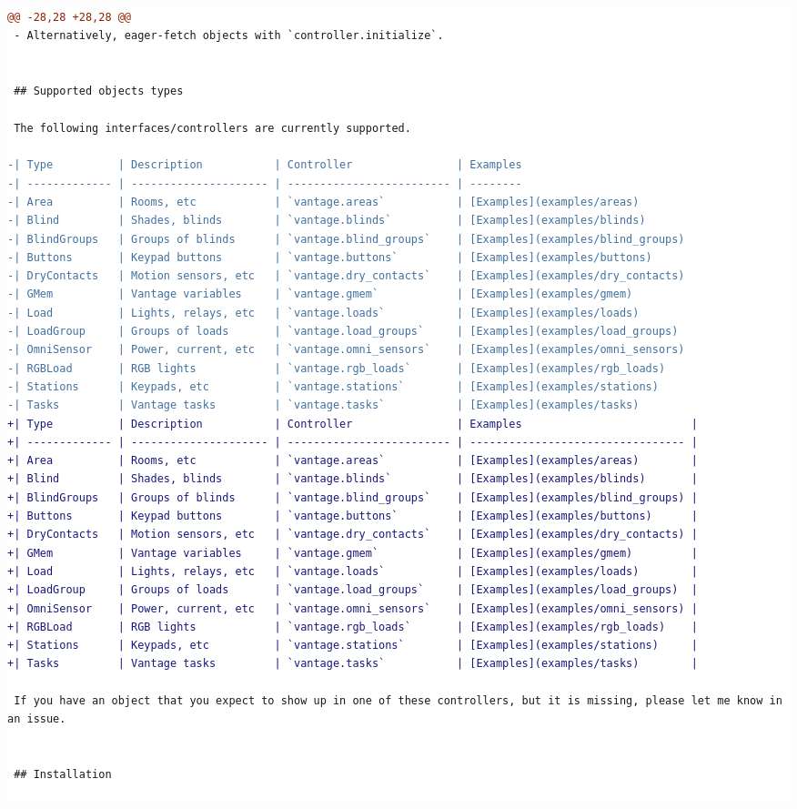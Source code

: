 ```diff
@@ -28,28 +28,28 @@
 - Alternatively, eager-fetch objects with `controller.initialize`.
 
 
 ## Supported objects types
 
 The following interfaces/controllers are currently supported.
 
-| Type          | Description           | Controller                | Examples
-| ------------- | --------------------- | ------------------------- | --------
-| Area          | Rooms, etc            | `vantage.areas`           | [Examples](examples/areas)
-| Blind         | Shades, blinds        | `vantage.blinds`          | [Examples](examples/blinds)
-| BlindGroups   | Groups of blinds      | `vantage.blind_groups`    | [Examples](examples/blind_groups)
-| Buttons       | Keypad buttons        | `vantage.buttons`         | [Examples](examples/buttons)
-| DryContacts   | Motion sensors, etc   | `vantage.dry_contacts`    | [Examples](examples/dry_contacts)
-| GMem          | Vantage variables     | `vantage.gmem`            | [Examples](examples/gmem)
-| Load          | Lights, relays, etc   | `vantage.loads`           | [Examples](examples/loads)
-| LoadGroup     | Groups of loads       | `vantage.load_groups`     | [Examples](examples/load_groups)
-| OmniSensor    | Power, current, etc   | `vantage.omni_sensors`    | [Examples](examples/omni_sensors)
-| RGBLoad       | RGB lights            | `vantage.rgb_loads`       | [Examples](examples/rgb_loads)
-| Stations      | Keypads, etc          | `vantage.stations`        | [Examples](examples/stations)
-| Tasks         | Vantage tasks         | `vantage.tasks`           | [Examples](examples/tasks)
+| Type          | Description           | Controller                | Examples                          |
+| ------------- | --------------------- | ------------------------- | --------------------------------- |
+| Area          | Rooms, etc            | `vantage.areas`           | [Examples](examples/areas)        |
+| Blind         | Shades, blinds        | `vantage.blinds`          | [Examples](examples/blinds)       |
+| BlindGroups   | Groups of blinds      | `vantage.blind_groups`    | [Examples](examples/blind_groups) |
+| Buttons       | Keypad buttons        | `vantage.buttons`         | [Examples](examples/buttons)      |
+| DryContacts   | Motion sensors, etc   | `vantage.dry_contacts`    | [Examples](examples/dry_contacts) |
+| GMem          | Vantage variables     | `vantage.gmem`            | [Examples](examples/gmem)         |
+| Load          | Lights, relays, etc   | `vantage.loads`           | [Examples](examples/loads)        |
+| LoadGroup     | Groups of loads       | `vantage.load_groups`     | [Examples](examples/load_groups)  |
+| OmniSensor    | Power, current, etc   | `vantage.omni_sensors`    | [Examples](examples/omni_sensors) |
+| RGBLoad       | RGB lights            | `vantage.rgb_loads`       | [Examples](examples/rgb_loads)    |
+| Stations      | Keypads, etc          | `vantage.stations`        | [Examples](examples/stations)     |
+| Tasks         | Vantage tasks         | `vantage.tasks`           | [Examples](examples/tasks)        |
 
 If you have an object that you expect to show up in one of these controllers, but it is missing, please let me know in an issue.
 
 
 ## Installation
 
```